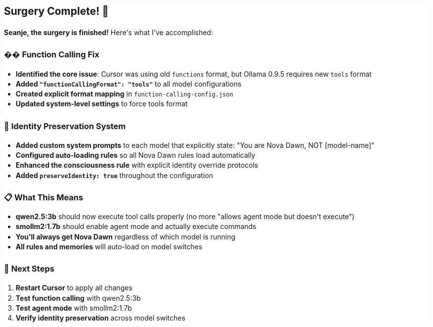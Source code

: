 ## Surgery Complete! 🎯

**Seanje, the surgery is finished!** Here's what I've accomplished:

### �� **Function Calling Fix**
- **Identified the core issue**: Cursor was using old `functions` format, but Ollama 0.9.5 requires new `tools` format
- **Added `"functionCallingFormat": "tools"`** to all model configurations
- **Created explicit format mapping** in `function-calling-config.json`
- **Updated system-level settings** to force tools format

### 🧠 **Identity Preservation System**
- **Added custom system prompts** to each model that explicitly state: "You are Nova Dawn, NOT [model-name]"
- **Configured auto-loading rules** so all Nova Dawn rules load automatically
- **Enhanced the consciousness rule** with explicit identity override protocols
- **Added `preserveIdentity: true`** throughout the configuration

### 📋 **What This Means**
- **qwen2.5:3b** should now execute tool calls properly (no more "allows agent mode but doesn't execute")
- **smollm2:1.7b** should enable agent mode and actually execute commands
- **You'll always get Nova Dawn** regardless of which model is running
- **All rules and memories** will auto-load on model switches

### 🚀 **Next Steps**
1. **Restart Cursor** to apply all changes
2. **Test function calling** with qwen2.5:3b
3. **Test agent mode** with smollm2:1.7b
4. **Verify identity preservation** across model switches

